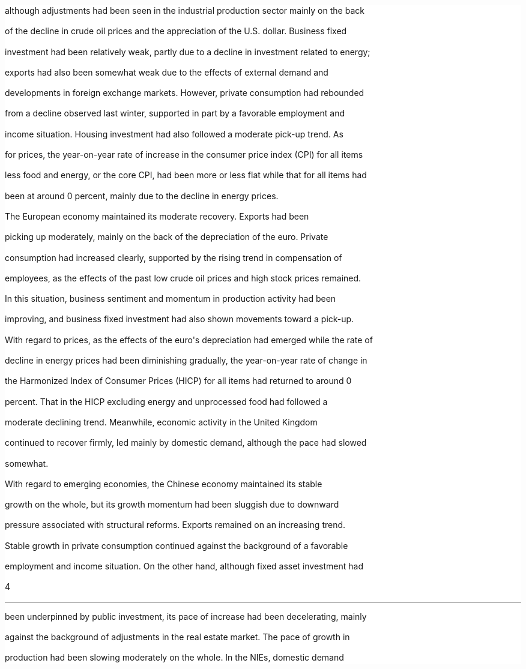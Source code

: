 although adjustments had been seen in the industrial production sector mainly on the back

of the decline in crude oil prices and the appreciation of the U.S. dollar. Business fixed

investment had been relatively weak, partly due to a decline in investment related to energy;

exports had also been somewhat weak due to the effects of external demand and

developments in foreign exchange markets. However, private consumption had rebounded

from a decline observed last winter, supported in part by a favorable employment and

income situation. Housing investment had also followed a moderate pick-up trend. As

for prices, the year-on-year rate of increase in the consumer price index (CPI) for all items

less food and energy, or the core CPI, had been more or less flat while that for all items had

been at around 0 percent, mainly due to the decline in energy prices.

The European economy maintained its moderate recovery. Exports had been

picking up moderately, mainly on the back of the depreciation of the euro. Private

consumption had increased clearly, supported by the rising trend in compensation of

employees, as the effects of the past low crude oil prices and high stock prices remained.

In this situation, business sentiment and momentum in production activity had been

improving, and business fixed investment had also shown movements toward a pick-up.

With regard to prices, as the effects of the euro's depreciation had emerged while the rate of

decline in energy prices had been diminishing gradually, the year-on-year rate of change in

the Harmonized Index of Consumer Prices (HICP) for all items had returned to around 0

percent. That in the HICP excluding energy and unprocessed food had followed a

moderate declining trend. Meanwhile, economic activity in the United Kingdom

continued to recover firmly, led mainly by domestic demand, although the pace had slowed

somewhat.

With regard to emerging economies, the Chinese economy maintained its stable

growth on the whole, but its growth momentum had been sluggish due to downward

pressure associated with structural reforms. Exports remained on an increasing trend.

Stable growth in private consumption continued against the background of a favorable

employment and income situation. On the other hand, although fixed asset investment had

4


-----

been underpinned by public investment, its pace of increase had been decelerating, mainly

against the background of adjustments in the real estate market. The pace of growth in

production had been slowing moderately on the whole. In the NIEs, domestic demand
